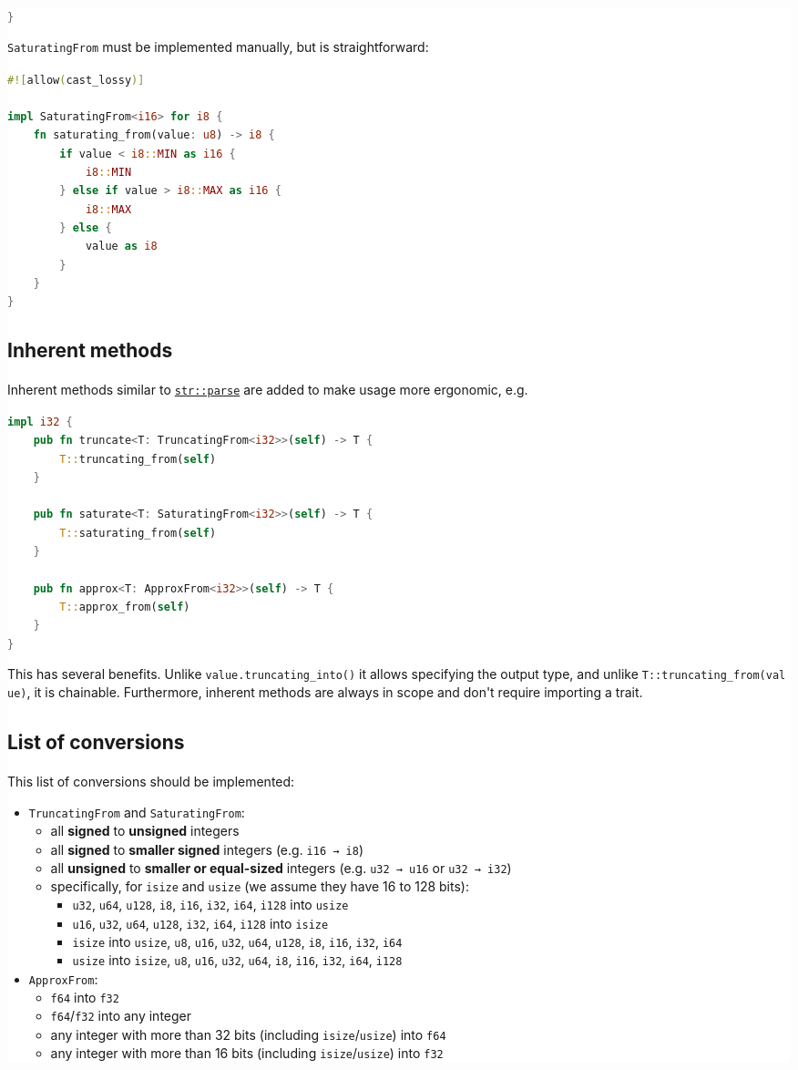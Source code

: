 ```rust
}
```

`SaturatingFrom` must be implemented manually, but is straightforward:

```rust
#![allow(cast_lossy)]

impl SaturatingFrom<i16> for i8 {
    fn saturating_from(value: u8) -> i8 {
        if value < i8::MIN as i16 {
            i8::MIN
        } else if value > i8::MAX as i16 {
            i8::MAX
        } else {
            value as i8
        }
    }
}
```

## Inherent methods

[inherent-methods]: #inherent-methods

Inherent methods similar to [`str::parse`](https://doc.rust-lang.org/std/primitive.str.html#method.parse) are added to make usage more ergonomic, e.g.

```rust
impl i32 {
    pub fn truncate<T: TruncatingFrom<i32>>(self) -> T {
        T::truncating_from(self)
    }

    pub fn saturate<T: SaturatingFrom<i32>>(self) -> T {
        T::saturating_from(self)
    }

    pub fn approx<T: ApproxFrom<i32>>(self) -> T {
        T::approx_from(self)
    }
}
```

This has several benefits. Unlike `value.truncating_into()` it allows specifying the output type, and unlike `T::truncating_from(value)`, it is chainable. Furthermore, inherent methods are always in scope and don't require importing a trait.

## List of conversions

This list of conversions should be implemented:

- `TruncatingFrom` and `SaturatingFrom`:
  - all **signed** to **unsigned** integers
  - all **signed** to **smaller signed** integers (e.g. `i16 → i8`)
  - all **unsigned** to **smaller or equal-sized** integers (e.g. `u32 → u16` or `u32 → i32`)
  - specifically, for `isize` and `usize` (we assume they have 16 to 128 bits):
    - `u32`, `u64`, `u128`, `i8`, `i16`, `i32`, `i64`, `i128` into `usize`
    - `u16`, `u32`, `u64`, `u128`, `i32`, `i64`, `i128` into `isize`
    - `isize` into `usize`, `u8`, `u16`, `u32`, `u64`, `u128`, `i8`, `i16`, `i32`, `i64`
    - `usize` into `isize`, `u8`, `u16`, `u32`, `u64`, `i8`, `i16`, `i32`, `i64`, `i128`
- `ApproxFrom`:
  - `f64` into `f32`
  - `f64`/`f32` into any integer
  - any integer with more than 32 bits (including `isize`/`usize`) into `f64`
  - any integer with more than 16 bits (including `isize`/`usize`) into `f32`


[summary]: #summary
[motivation]: #motivation
[guide-level-explanation]: #guide-level-explanation
[reference-level-explanation]: #reference-level-explanation
[drawbacks]: #drawbacks
[rationale-and-alternatives]: #rationale-and-alternatives
[prior-art]: #prior-art
[unresolved-questions]: #unresolved-questions
[future-possibilities]: #future-possibilities